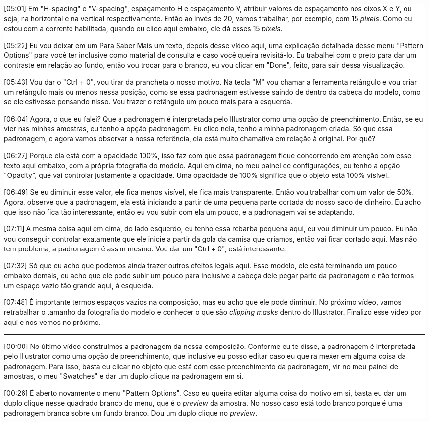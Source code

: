 [05:01] Em "H-spacing" e "V-spacing", espaçamento H e espaçamento V, atribuir valores de espaçamento nos eixos X e Y, ou seja, na horizontal e na vertical respectivamente. Então ao invés de 20, vamos trabalhar, por exemplo, com 15 _pixels_. Como eu estou com a corrente habilitada, quando eu clico aqui embaixo, ele dá esses 15 _pixels_.

[05:22] Eu vou deixar em um Para Saber Mais um texto, depois desse vídeo aqui, uma explicação detalhada desse menu "Pattern Options" para você ter inclusive como material de consulta e caso você queira revisitá-lo. Eu trabalhei com o preto para dar um contraste em relação ao fundo, então vou trocar para o branco, eu vou clicar em "Done", feito, para sair dessa visualização.

[05:43] Vou dar o "Ctrl + 0", vou tirar da prancheta o nosso motivo. Na tecla "M" vou chamar a ferramenta retângulo e vou criar um retângulo mais ou menos nessa posição, como se essa padronagem estivesse saindo de dentro da cabeça do modelo, como se ele estivesse pensando nisso. Vou trazer o retângulo um pouco mais para a esquerda.

[06:04] Agora, o que eu falei? Que a padronagem é interpretada pelo Illustrator como uma opção de preenchimento. Então, se eu vier nas minhas amostras, eu tenho a opção padronagem. Eu clico nela, tenho a minha padronagem criada. Só que essa padronagem, e agora vamos observar a nossa referência, ela está muito chamativa em relação à original. Por quê?

[06:27] Porque ela está com a opacidade 100%, isso faz com que essa padronagem fique concorrendo em atenção com esse texto aqui embaixo, com a própria fotografia do modelo. Aqui em cima, no meu painel de configurações, eu tenho a opção "Opacity", que vai controlar justamente a opacidade. Uma opacidade de 100% significa que o objeto está 100% visível.

[06:49] Se eu diminuir esse valor, ele fica menos visível, ele fica mais transparente. Então vou trabalhar com um valor de 50%. Agora, observe que a padronagem, ela está iniciando a partir de uma pequena parte cortada do nosso saco de dinheiro. Eu acho que isso não fica tão interessante, então eu vou subir com ela um pouco, e a padronagem vai se adaptando.

[07:11] A mesma coisa aqui em cima, do lado esquerdo, eu tenho essa rebarba pequena aqui, eu vou diminuir um pouco. Eu não vou conseguir controlar exatamente que ele inicie a partir da gola da camisa que criamos, então vai ficar cortado aqui. Mas não tem problema, a padronagem é assim mesmo. Vou dar um "Ctrl + 0", está interessante.

[07:32] Só que eu acho que podemos ainda trazer outros efeitos legais aqui. Esse modelo, ele está terminando um pouco embaixo demais, eu acho que ele pode subir um pouco para inclusive a cabeça dele pegar parte da padronagem e não termos um espaço vazio tão grande aqui, à esquerda.

[07:48] É importante termos espaços vazios na composição, mas eu acho que ele pode diminuir. No próximo vídeo, vamos retrabalhar o tamanho da fotografia do modelo e conhecer o que são _clipping masks_ dentro do Illustrator. Finalizo esse vídeo por aqui e nos vemos no próximo.

---

[00:00] No último vídeo construímos a padronagem da nossa composição. Conforme eu te disse, a padronagem é interpretada pelo Illustrator como uma opção de preenchimento, que inclusive eu posso editar caso eu queira mexer em alguma coisa da padronagem. Para isso, basta eu clicar no objeto que está com esse preenchimento da padronagem, vir no meu painel de amostras, o meu "Swatches" e dar um duplo clique na padronagem em si.

[00:26] É aberto novamente o menu "Pattern Options". Caso eu queira editar alguma coisa do motivo em si, basta eu dar um duplo clique nesse quadrado branco do menu, que é o _preview_ da amostra. No nosso caso está todo branco porque é uma padronagem branca sobre um fundo branco. Dou um duplo clique no _preview_.
